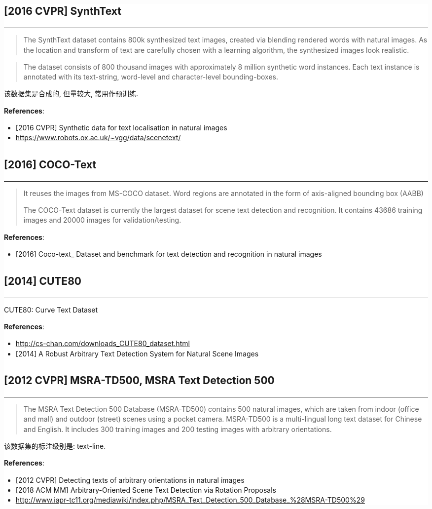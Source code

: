 
## [2016 CVPR] SynthText
---
> The SynthText dataset contains 800k synthesized text images, created via blending rendered words with natural images. As the location and transform of text are carefully chosen with a learning algorithm, the synthesized images look realistic.

> The dataset consists of 800 thousand images with approximately 8 million synthetic word instances. Each text instance is annotated with its text-string, word-level and character-level bounding-boxes.

该数据集是合成的, 但量较大, 常用作预训练.

**References**:
- [2016 CVPR] Synthetic data for text localisation in natural images
- https://www.robots.ox.ac.uk/~vgg/data/scenetext/


## [2016] COCO-Text
---
> It reuses the images from MS-COCO dataset.  Word regions are annotated in the form of axis-aligned bounding box (AABB)
> 
> The COCO-Text dataset is currently the largest dataset for scene text detection and recognition. It contains 43686 training images and 20000 images for validation/testing.

**References**:
- [2016] Coco-text_ Dataset and benchmark for text detection and recognition in natural images


## [2014] CUTE80
---
CUTE80: Curve Text Dataset

**References**:
- http://cs-chan.com/downloads_CUTE80_dataset.html
- [2014] A Robust Arbitrary Text Detection System for Natural Scene Images


## [2012 CVPR] MSRA-TD500, MSRA Text Detection 500
---
>The MSRA Text Detection 500 Database (MSRA-TD500) contains 500 natural images, which are taken from indoor (office and mall) and outdoor (street) scenes using a pocket camera. MSRA-TD500 is a multi-lingual long text dataset for Chinese and English. It includes 300 training images and 200 testing images with arbitrary orientations.

该数据集的标注级别是: text-line.

**References**:
- [2012 CVPR] Detecting texts of arbitrary orientations in natural images
- [2018 ACM MM] Arbitrary-Oriented Scene Text Detection via Rotation Proposals
- http://www.iapr-tc11.org/mediawiki/index.php/MSRA_Text_Detection_500_Database_%28MSRA-TD500%29
